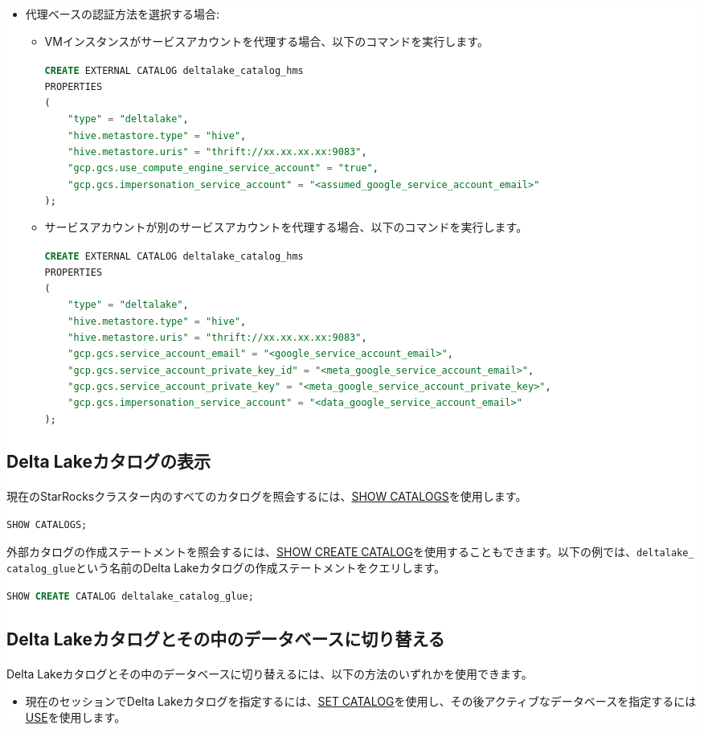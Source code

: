 - 代理ベースの認証方法を選択する場合:

  - VMインスタンスがサービスアカウントを代理する場合、以下のコマンドを実行します。

    ```SQL
    CREATE EXTERNAL CATALOG deltalake_catalog_hms
    PROPERTIES
    (
        "type" = "deltalake",
        "hive.metastore.type" = "hive",
        "hive.metastore.uris" = "thrift://xx.xx.xx.xx:9083",
        "gcp.gcs.use_compute_engine_service_account" = "true",
        "gcp.gcs.impersonation_service_account" = "<assumed_google_service_account_email>"    
    );
    ```

  - サービスアカウントが別のサービスアカウントを代理する場合、以下のコマンドを実行します。

    ```SQL
    CREATE EXTERNAL CATALOG deltalake_catalog_hms
    PROPERTIES
    (
        "type" = "deltalake",
        "hive.metastore.type" = "hive",
        "hive.metastore.uris" = "thrift://xx.xx.xx.xx:9083",
        "gcp.gcs.service_account_email" = "<google_service_account_email>",
        "gcp.gcs.service_account_private_key_id" = "<meta_google_service_account_email>",
        "gcp.gcs.service_account_private_key" = "<meta_google_service_account_private_key>",
        "gcp.gcs.impersonation_service_account" = "<data_google_service_account_email>"    
    );
    ```

## Delta Lakeカタログの表示

現在のStarRocksクラスター内のすべてのカタログを照会するには、[SHOW CATALOGS](../../sql-reference/sql-statements/data-manipulation/SHOW_CATALOGS.md)を使用します。

```SQL
SHOW CATALOGS;
```

外部カタログの作成ステートメントを照会するには、[SHOW CREATE CATALOG](../../sql-reference/sql-statements/data-manipulation/SHOW_CREATE_CATALOG.md)を使用することもできます。以下の例では、`deltalake_catalog_glue`という名前のDelta Lakeカタログの作成ステートメントをクエリします。

```SQL
SHOW CREATE CATALOG deltalake_catalog_glue;
```

## Delta Lakeカタログとその中のデータベースに切り替える

Delta Lakeカタログとその中のデータベースに切り替えるには、以下の方法のいずれかを使用できます。

- 現在のセッションでDelta Lakeカタログを指定するには、[SET CATALOG](../../sql-reference/sql-statements/data-definition/SET_CATALOG.md)を使用し、その後アクティブなデータベースを指定するには[USE](../../sql-reference/sql-statements/data-definition/USE.md)を使用します。
